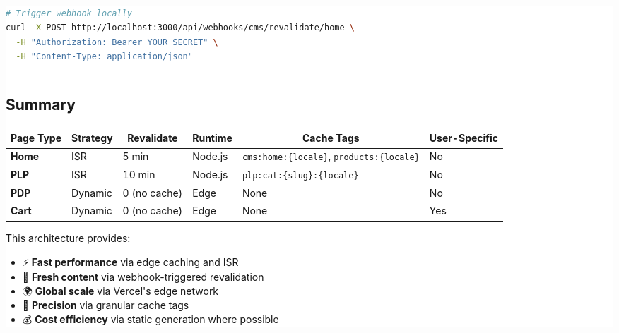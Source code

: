 ```bash
# Trigger webhook locally
curl -X POST http://localhost:3000/api/webhooks/cms/revalidate/home \
  -H "Authorization: Bearer YOUR_SECRET" \
  -H "Content-Type: application/json"
```

---

## Summary

| Page Type | Strategy | Revalidate | Runtime | Cache Tags | User-Specific |
|-----------|----------|------------|---------|------------|---------------|
| **Home** | ISR | 5 min | Node.js | `cms:home:{locale}`, `products:{locale}` | No |
| **PLP** | ISR | 10 min | Node.js | `plp:cat:{slug}:{locale}` | No |
| **PDP** | Dynamic | 0 (no cache) | Edge | None | No |
| **Cart** | Dynamic | 0 (no cache) | Edge | None | Yes |

This architecture provides:
- ⚡ **Fast performance** via edge caching and ISR
- 🔄 **Fresh content** via webhook-triggered revalidation
- 🌍 **Global scale** via Vercel's edge network
- 🎯 **Precision** via granular cache tags
- 💰 **Cost efficiency** via static generation where possible
